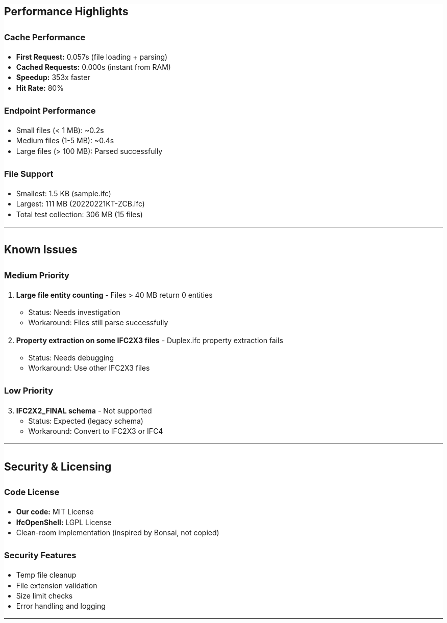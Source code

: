 
## Performance Highlights

### Cache Performance
- **First Request:** 0.057s (file loading + parsing)
- **Cached Requests:** 0.000s (instant from RAM)
- **Speedup:** 353x faster
- **Hit Rate:** 80%

### Endpoint Performance
- Small files (< 1 MB): ~0.2s
- Medium files (1-5 MB): ~0.4s
- Large files (> 100 MB): Parsed successfully

### File Support
- Smallest: 1.5 KB (sample.ifc)
- Largest: 111 MB (20220221KT-ZCB.ifc)
- Total test collection: 306 MB (15 files)

---

## Known Issues

### Medium Priority
1. **Large file entity counting** - Files > 40 MB return 0 entities
   - Status: Needs investigation
   - Workaround: Files still parse successfully

2. **Property extraction on some IFC2X3 files** - Duplex.ifc property extraction fails
   - Status: Needs debugging
   - Workaround: Use other IFC2X3 files

### Low Priority
3. **IFC2X2_FINAL schema** - Not supported
   - Status: Expected (legacy schema)
   - Workaround: Convert to IFC2X3 or IFC4

---

## Security & Licensing

### Code License
- **Our code:** MIT License
- **IfcOpenShell:** LGPL License
- Clean-room implementation (inspired by Bonsai, not copied)

### Security Features
- Temp file cleanup
- File extension validation
- Size limit checks
- Error handling and logging

---
